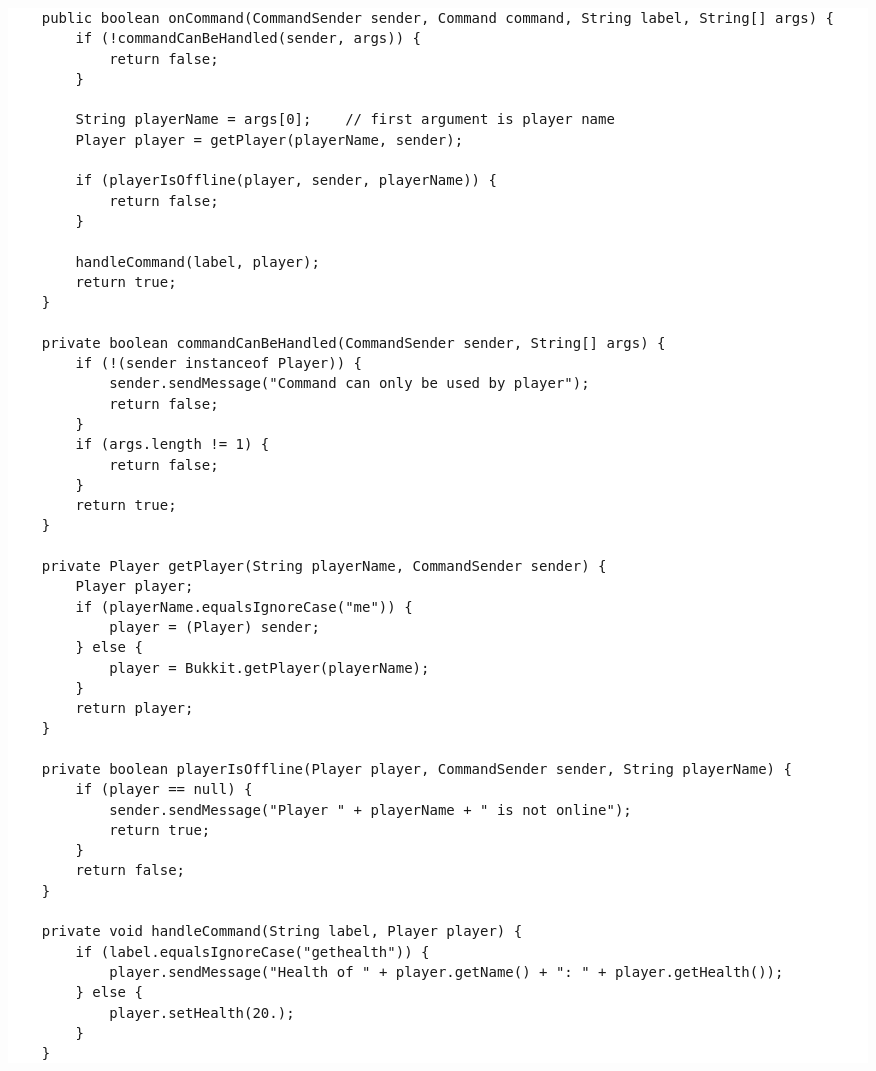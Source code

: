 <pre>
    public boolean onCommand(CommandSender sender, Command command, String label, String[] args) {
        if (!commandCanBeHandled(sender, args)) {
            return false;
        }

        String playerName = args[0];    // first argument is player name
        Player player = getPlayer(playerName, sender);

        if (playerIsOffline(player, sender, playerName)) {
            return false;
        }

        handleCommand(label, player);
        return true;
    }

    private boolean commandCanBeHandled(CommandSender sender, String[] args) {
        if (!(sender instanceof Player)) {
            sender.sendMessage("Command can only be used by player");
            return false;
        }
        if (args.length != 1) {
            return false;
        }
        return true;
    }

    private Player getPlayer(String playerName, CommandSender sender) {
        Player player;
        if (playerName.equalsIgnoreCase("me")) {
            player = (Player) sender;
        } else {
            player = Bukkit.getPlayer(playerName);
        }
        return player;
    }

    private boolean playerIsOffline(Player player, CommandSender sender, String playerName) {
        if (player == null) {
            sender.sendMessage("Player " + playerName + " is not online");
            return true;
        }
        return false;
    }

    private void handleCommand(String label, Player player) {
        if (label.equalsIgnoreCase("gethealth")) {
            player.sendMessage("Health of " + player.getName() + ": " + player.getHealth());
        } else {
            player.setHealth(20.);
        }
    }
</pre>
